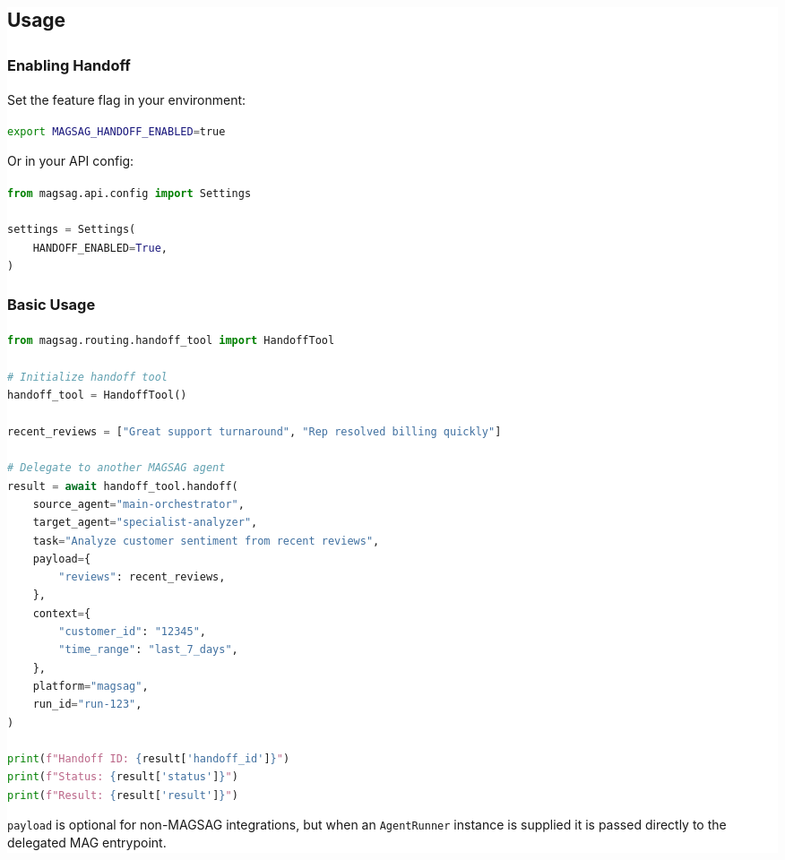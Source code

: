 ## Usage

### Enabling Handoff

Set the feature flag in your environment:

```bash
export MAGSAG_HANDOFF_ENABLED=true
```

Or in your API config:

```python
from magsag.api.config import Settings

settings = Settings(
    HANDOFF_ENABLED=True,
)
```

### Basic Usage

```python
from magsag.routing.handoff_tool import HandoffTool

# Initialize handoff tool
handoff_tool = HandoffTool()

recent_reviews = ["Great support turnaround", "Rep resolved billing quickly"]

# Delegate to another MAGSAG agent
result = await handoff_tool.handoff(
    source_agent="main-orchestrator",
    target_agent="specialist-analyzer",
    task="Analyze customer sentiment from recent reviews",
    payload={
        "reviews": recent_reviews,
    },
    context={
        "customer_id": "12345",
        "time_range": "last_7_days",
    },
    platform="magsag",
    run_id="run-123",
)

print(f"Handoff ID: {result['handoff_id']}")
print(f"Status: {result['status']}")
print(f"Result: {result['result']}")
```

`payload` is optional for non-MAGSAG integrations, but when an `AgentRunner` instance is supplied it is passed directly to the delegated MAG entrypoint.
